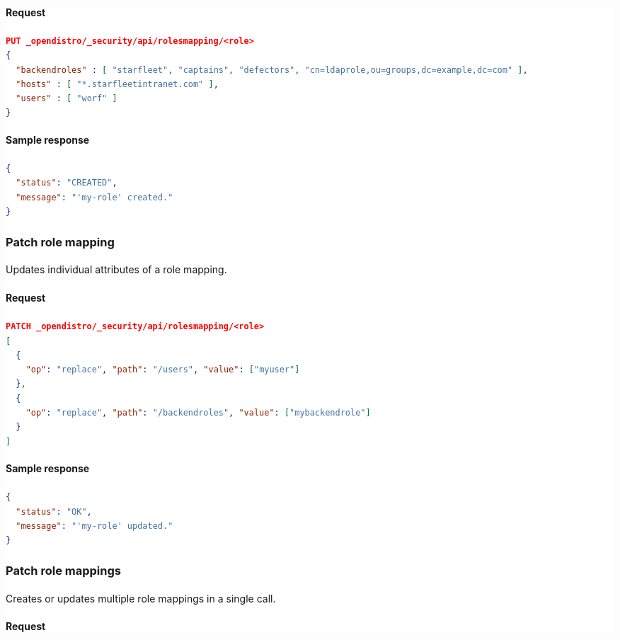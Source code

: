 #### Request

```json
PUT _opendistro/_security/api/rolesmapping/<role>
{
  "backendroles" : [ "starfleet", "captains", "defectors", "cn=ldaprole,ou=groups,dc=example,dc=com" ],
  "hosts" : [ "*.starfleetintranet.com" ],
  "users" : [ "worf" ]
}
```

#### Sample response

```json
{
  "status": "CREATED",
  "message": "'my-role' created."
}
```


### Patch role mapping

Updates individual attributes of a role mapping.

#### Request

```json
PATCH _opendistro/_security/api/rolesmapping/<role>
[
  {
    "op": "replace", "path": "/users", "value": ["myuser"]
  },
  {
    "op": "replace", "path": "/backendroles", "value": ["mybackendrole"]
  }
]
```

#### Sample response

```json
{
  "status": "OK",
  "message": "'my-role' updated."
}
```


### Patch role mappings

Creates or updates multiple role mappings in a single call.

#### Request
